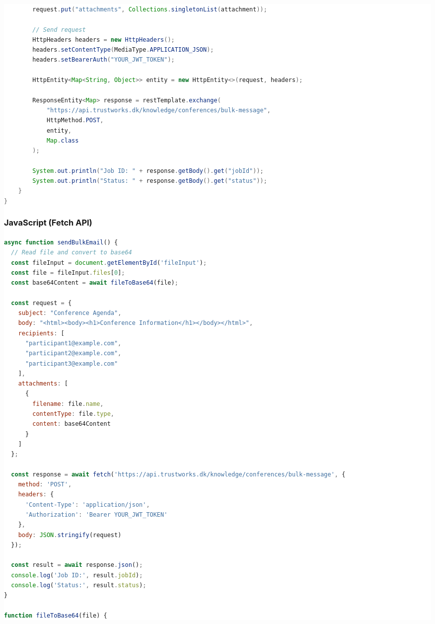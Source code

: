 ```java
        request.put("attachments", Collections.singletonList(attachment));

        // Send request
        HttpHeaders headers = new HttpHeaders();
        headers.setContentType(MediaType.APPLICATION_JSON);
        headers.setBearerAuth("YOUR_JWT_TOKEN");

        HttpEntity<Map<String, Object>> entity = new HttpEntity<>(request, headers);

        ResponseEntity<Map> response = restTemplate.exchange(
            "https://api.trustworks.dk/knowledge/conferences/bulk-message",
            HttpMethod.POST,
            entity,
            Map.class
        );

        System.out.println("Job ID: " + response.getBody().get("jobId"));
        System.out.println("Status: " + response.getBody().get("status"));
    }
}
```

### JavaScript (Fetch API)

```javascript
async function sendBulkEmail() {
  // Read file and convert to base64
  const fileInput = document.getElementById('fileInput');
  const file = fileInput.files[0];
  const base64Content = await fileToBase64(file);

  const request = {
    subject: "Conference Agenda",
    body: "<html><body><h1>Conference Information</h1></body></html>",
    recipients: [
      "participant1@example.com",
      "participant2@example.com",
      "participant3@example.com"
    ],
    attachments: [
      {
        filename: file.name,
        contentType: file.type,
        content: base64Content
      }
    ]
  };

  const response = await fetch('https://api.trustworks.dk/knowledge/conferences/bulk-message', {
    method: 'POST',
    headers: {
      'Content-Type': 'application/json',
      'Authorization': 'Bearer YOUR_JWT_TOKEN'
    },
    body: JSON.stringify(request)
  });

  const result = await response.json();
  console.log('Job ID:', result.jobId);
  console.log('Status:', result.status);
}

function fileToBase64(file) {
```